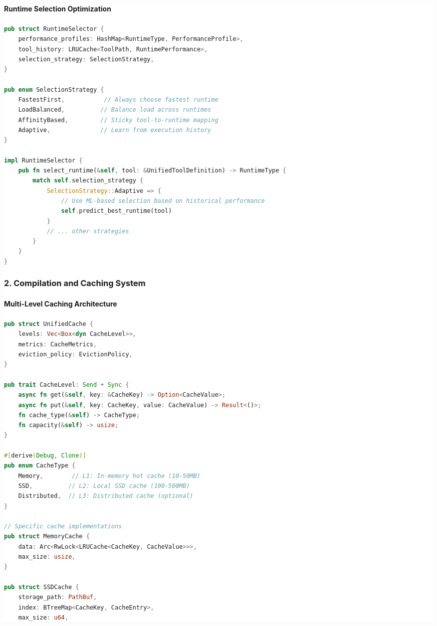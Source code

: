 #### Runtime Selection Optimization

```rust
pub struct RuntimeSelector {
    performance_profiles: HashMap<RuntimeType, PerformanceProfile>,
    tool_history: LRUCache<ToolPath, RuntimePerformance>,
    selection_strategy: SelectionStrategy,
}

pub enum SelectionStrategy {
    FastestFirst,           // Always choose fastest runtime
    LoadBalanced,          // Balance load across runtimes
    AffinityBased,         // Sticky tool-to-runtime mapping
    Adaptive,              // Learn from execution history
}

impl RuntimeSelector {
    pub fn select_runtime(&self, tool: &UnifiedToolDefinition) -> RuntimeType {
        match self.selection_strategy {
            SelectionStrategy::Adaptive => {
                // Use ML-based selection based on historical performance
                self.predict_best_runtime(tool)
            }
            // ... other strategies
        }
    }
}
```

### 2. Compilation and Caching System

#### Multi-Level Caching Architecture

```rust
pub struct UnifiedCache {
    levels: Vec<Box<dyn CacheLevel>>,
    metrics: CacheMetrics,
    eviction_policy: EvictionPolicy,
}

pub trait CacheLevel: Send + Sync {
    async fn get(&self, key: &CacheKey) -> Option<CacheValue>;
    async fn put(&self, key: CacheKey, value: CacheValue) -> Result<()>;
    fn cache_type(&self) -> CacheType;
    fn capacity(&self) -> usize;
}

#[derive(Debug, Clone)]
pub enum CacheType {
    Memory,        // L1: In-memory hot cache (10-50MB)
    SSD,          // L2: Local SSD cache (100-500MB)
    Distributed,  // L3: Distributed cache (optional)
}

// Specific cache implementations
pub struct MemoryCache {
    data: Arc<RwLock<LRUCache<CacheKey, CacheValue>>>,
    max_size: usize,
}

pub struct SSDCache {
    storage_path: PathBuf,
    index: BTreeMap<CacheKey, CacheEntry>,
    max_size: u64,
```